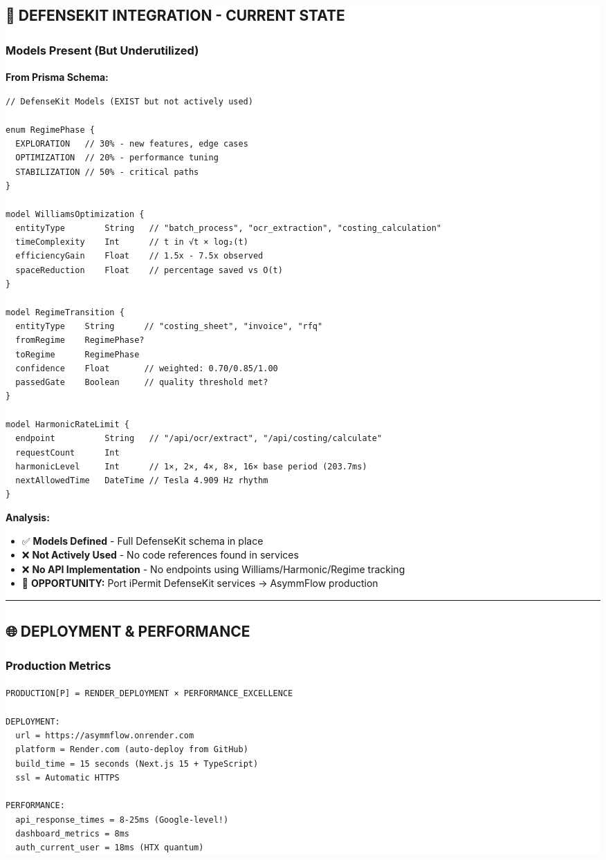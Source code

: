 
## 🔄 DEFENSEKIT INTEGRATION - CURRENT STATE

### **Models Present (But Underutilized)**

**From Prisma Schema:**

```prisma
// DefenseKit Models (EXIST but not actively used)

enum RegimePhase {
  EXPLORATION   // 30% - new features, edge cases
  OPTIMIZATION  // 20% - performance tuning
  STABILIZATION // 50% - critical paths
}

model WilliamsOptimization {
  entityType        String   // "batch_process", "ocr_extraction", "costing_calculation"
  timeComplexity    Int      // t in √t × log₂(t)
  efficiencyGain    Float    // 1.5x - 7.5x observed
  spaceReduction    Float    // percentage saved vs O(t)
}

model RegimeTransition {
  entityType    String      // "costing_sheet", "invoice", "rfq"
  fromRegime    RegimePhase?
  toRegime      RegimePhase
  confidence    Float       // weighted: 0.70/0.85/1.00
  passedGate    Boolean     // quality threshold met?
}

model HarmonicRateLimit {
  endpoint          String   // "/api/ocr/extract", "/api/costing/calculate"
  requestCount      Int
  harmonicLevel     Int      // 1×, 2×, 4×, 8×, 16× base period (203.7ms)
  nextAllowedTime   DateTime // Tesla 4.909 Hz rhythm
}
```

**Analysis:**
- ✅ **Models Defined** - Full DefenseKit schema in place
- ❌ **Not Actively Used** - No code references found in services
- ❌ **No API Implementation** - No endpoints using Williams/Harmonic/Regime tracking
- 🎯 **OPPORTUNITY:** Port iPermit DefenseKit services → AsymmFlow production

---

## 🌐 DEPLOYMENT & PERFORMANCE

### **Production Metrics**

```mathematical
PRODUCTION[P] = RENDER_DEPLOYMENT × PERFORMANCE_EXCELLENCE

DEPLOYMENT:
  url = https://asymmflow.onrender.com
  platform = Render.com (auto-deploy from GitHub)
  build_time = 15 seconds (Next.js 15 + TypeScript)
  ssl = Automatic HTTPS

PERFORMANCE:
  api_response_times = 8-25ms (Google-level!)
  dashboard_metrics = 8ms
  auth_current_user = 18ms (HTX quantum)
```